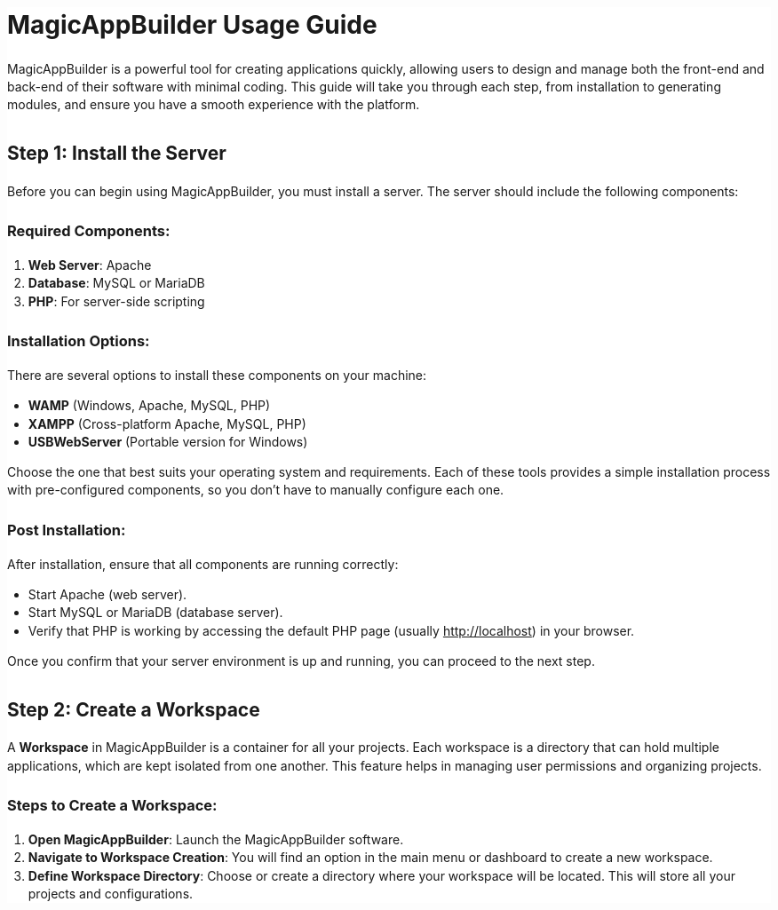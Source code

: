# MagicAppBuilder Usage Guide

MagicAppBuilder is a powerful tool for creating applications quickly, allowing users to design and manage both the front-end and back-end of their software with minimal coding. This guide will take you through each step, from installation to generating modules, and ensure you have a smooth experience with the platform.

## Step 1: Install the Server

Before you can begin using MagicAppBuilder, you must install a server. The server should include the following components:

### Required Components:

1.  **Web Server**: Apache
2.  **Database**: MySQL or MariaDB
3.  **PHP**: For server-side scripting

### Installation Options:

There are several options to install these components on your machine:

-   **WAMP** (Windows, Apache, MySQL, PHP)
-   **XAMPP** (Cross-platform Apache, MySQL, PHP)
-   **USBWebServer** (Portable version for Windows)

Choose the one that best suits your operating system and requirements. Each of these tools provides a simple installation process with pre-configured components, so you don’t have to manually configure each one.

### Post Installation:

After installation, ensure that all components are running correctly:

-   Start Apache (web server).
-   Start MySQL or MariaDB (database server).
-   Verify that PHP is working by accessing the default PHP page (usually [http://localhost](http://localhost)) in your browser.

Once you confirm that your server environment is up and running, you can proceed to the next step.

## Step 2: Create a Workspace

A **Workspace** in MagicAppBuilder is a container for all your projects. Each workspace is a directory that can hold multiple applications, which are kept isolated from one another. This feature helps in managing user permissions and organizing projects.

### Steps to Create a Workspace:

1.  **Open MagicAppBuilder**: Launch the MagicAppBuilder software.
2.  **Navigate to Workspace Creation**: You will find an option in the main menu or dashboard to create a new workspace.
3.  **Define Workspace Directory**: Choose or create a directory where your workspace will be located. This will store all your projects and configurations.
